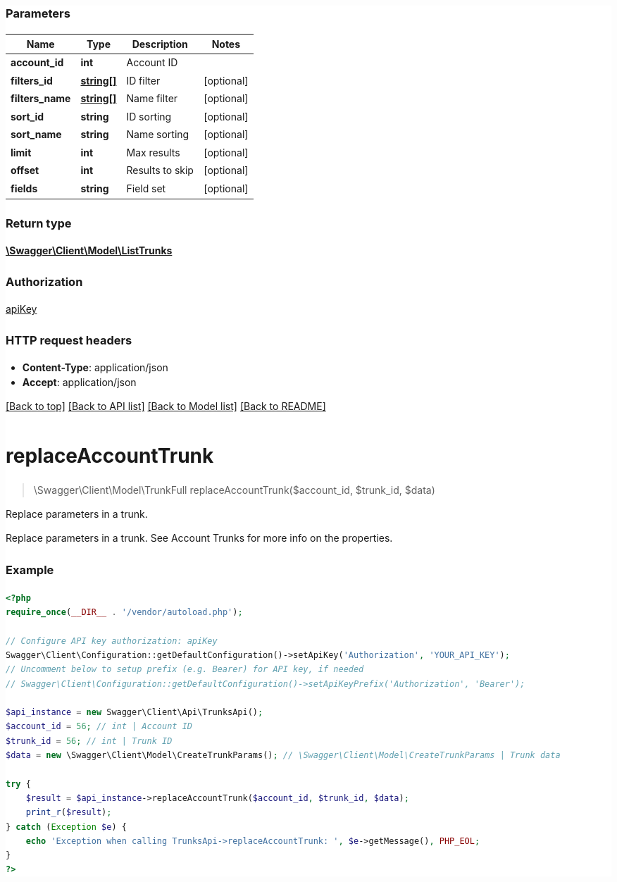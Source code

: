 ### Parameters

Name | Type | Description  | Notes
------------- | ------------- | ------------- | -------------
 **account_id** | **int**| Account ID |
 **filters_id** | [**string[]**](../Model/string.md)| ID filter | [optional]
 **filters_name** | [**string[]**](../Model/string.md)| Name filter | [optional]
 **sort_id** | **string**| ID sorting | [optional]
 **sort_name** | **string**| Name sorting | [optional]
 **limit** | **int**| Max results | [optional]
 **offset** | **int**| Results to skip | [optional]
 **fields** | **string**| Field set | [optional]

### Return type

[**\Swagger\Client\Model\ListTrunks**](../Model/ListTrunks.md)

### Authorization

[apiKey](../../README.md#apiKey)

### HTTP request headers

 - **Content-Type**: application/json
 - **Accept**: application/json

[[Back to top]](#) [[Back to API list]](../../README.md#documentation-for-api-endpoints) [[Back to Model list]](../../README.md#documentation-for-models) [[Back to README]](../../README.md)

# **replaceAccountTrunk**
> \Swagger\Client\Model\TrunkFull replaceAccountTrunk($account_id, $trunk_id, $data)

Replace parameters in a trunk.

Replace parameters in a trunk. See Account Trunks for more info on the properties.

### Example
```php
<?php
require_once(__DIR__ . '/vendor/autoload.php');

// Configure API key authorization: apiKey
Swagger\Client\Configuration::getDefaultConfiguration()->setApiKey('Authorization', 'YOUR_API_KEY');
// Uncomment below to setup prefix (e.g. Bearer) for API key, if needed
// Swagger\Client\Configuration::getDefaultConfiguration()->setApiKeyPrefix('Authorization', 'Bearer');

$api_instance = new Swagger\Client\Api\TrunksApi();
$account_id = 56; // int | Account ID
$trunk_id = 56; // int | Trunk ID
$data = new \Swagger\Client\Model\CreateTrunkParams(); // \Swagger\Client\Model\CreateTrunkParams | Trunk data

try {
    $result = $api_instance->replaceAccountTrunk($account_id, $trunk_id, $data);
    print_r($result);
} catch (Exception $e) {
    echo 'Exception when calling TrunksApi->replaceAccountTrunk: ', $e->getMessage(), PHP_EOL;
}
?>
```
